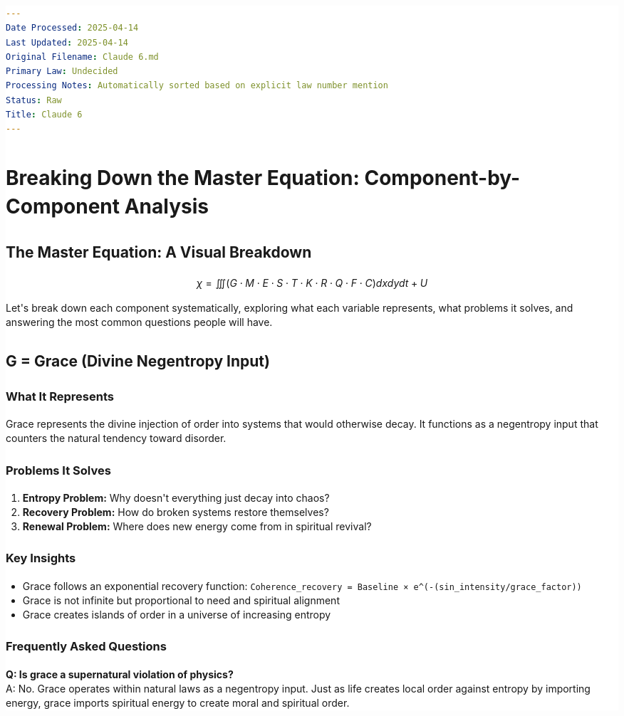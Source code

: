 ```yaml
---
Date Processed: 2025-04-14
Last Updated: 2025-04-14
Original Filename: Claude 6.md
Primary Law: Undecided
Processing Notes: Automatically sorted based on explicit law number mention
Status: Raw
Title: Claude 6
---
```

   
# Breaking Down the Master Equation: Component-by-Component Analysis   
   
## The Master Equation: A Visual Breakdown   
   
$$\chi = \iiint (G \cdot M \cdot E \cdot S \cdot T \cdot K \cdot R \cdot Q \cdot F \cdot C) dx dy dt + U$$   
   
Let's break down each component systematically, exploring what each variable represents, what problems it solves, and answering the most common questions people will have.   
   
## G = Grace (Divine Negentropy Input)   
   
### What It Represents   
   
Grace represents the divine injection of order into systems that would otherwise decay. It functions as a negentropy input that counters the natural tendency toward disorder.   
   
### Problems It Solves   
   
1. **Entropy Problem:** Why doesn't everything just decay into chaos?   
2. **Recovery Problem:** How do broken systems restore themselves?   
3. **Renewal Problem:** Where does new energy come from in spiritual revival?   
   
### Key Insights   
   
   
- Grace follows an exponential recovery function: `Coherence_recovery = Baseline × e^(-(sin_intensity/grace_factor))`   
- Grace is not infinite but proportional to need and spiritual alignment   
- Grace creates islands of order in a universe of increasing entropy   
   
### Frequently Asked Questions   
   
**Q: Is grace a supernatural violation of physics?**     
A: No. Grace operates within natural laws as a negentropy input. Just as life creates local order against entropy by importing energy, grace imports spiritual energy to create moral and spiritual order.   
   
